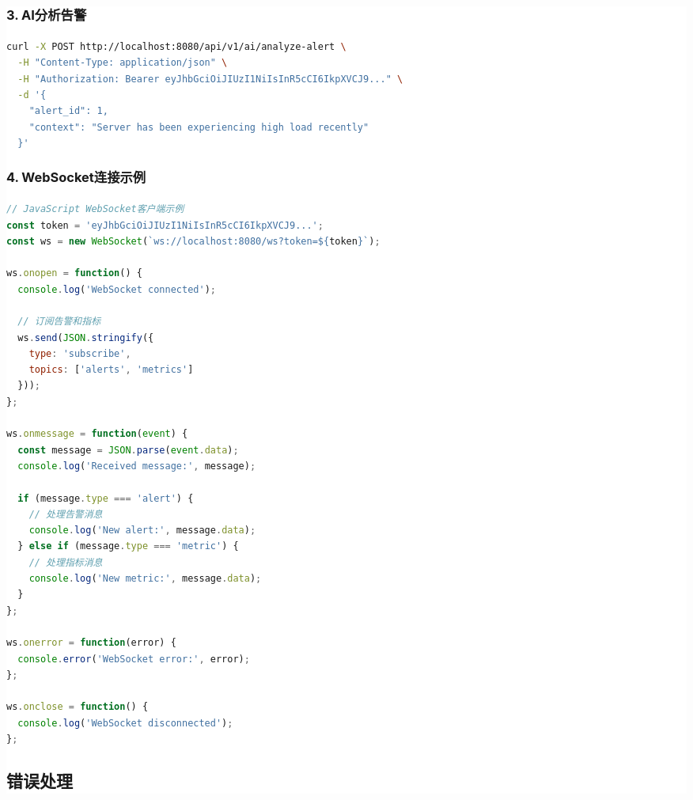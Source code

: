### 3. AI分析告警

```bash
curl -X POST http://localhost:8080/api/v1/ai/analyze-alert \
  -H "Content-Type: application/json" \
  -H "Authorization: Bearer eyJhbGciOiJIUzI1NiIsInR5cCI6IkpXVCJ9..." \
  -d '{
    "alert_id": 1,
    "context": "Server has been experiencing high load recently"
  }'
```

### 4. WebSocket连接示例

```javascript
// JavaScript WebSocket客户端示例
const token = 'eyJhbGciOiJIUzI1NiIsInR5cCI6IkpXVCJ9...';
const ws = new WebSocket(`ws://localhost:8080/ws?token=${token}`);

ws.onopen = function() {
  console.log('WebSocket connected');
  
  // 订阅告警和指标
  ws.send(JSON.stringify({
    type: 'subscribe',
    topics: ['alerts', 'metrics']
  }));
};

ws.onmessage = function(event) {
  const message = JSON.parse(event.data);
  console.log('Received message:', message);
  
  if (message.type === 'alert') {
    // 处理告警消息
    console.log('New alert:', message.data);
  } else if (message.type === 'metric') {
    // 处理指标消息
    console.log('New metric:', message.data);
  }
};

ws.onerror = function(error) {
  console.error('WebSocket error:', error);
};

ws.onclose = function() {
  console.log('WebSocket disconnected');
};
```

## 错误处理

